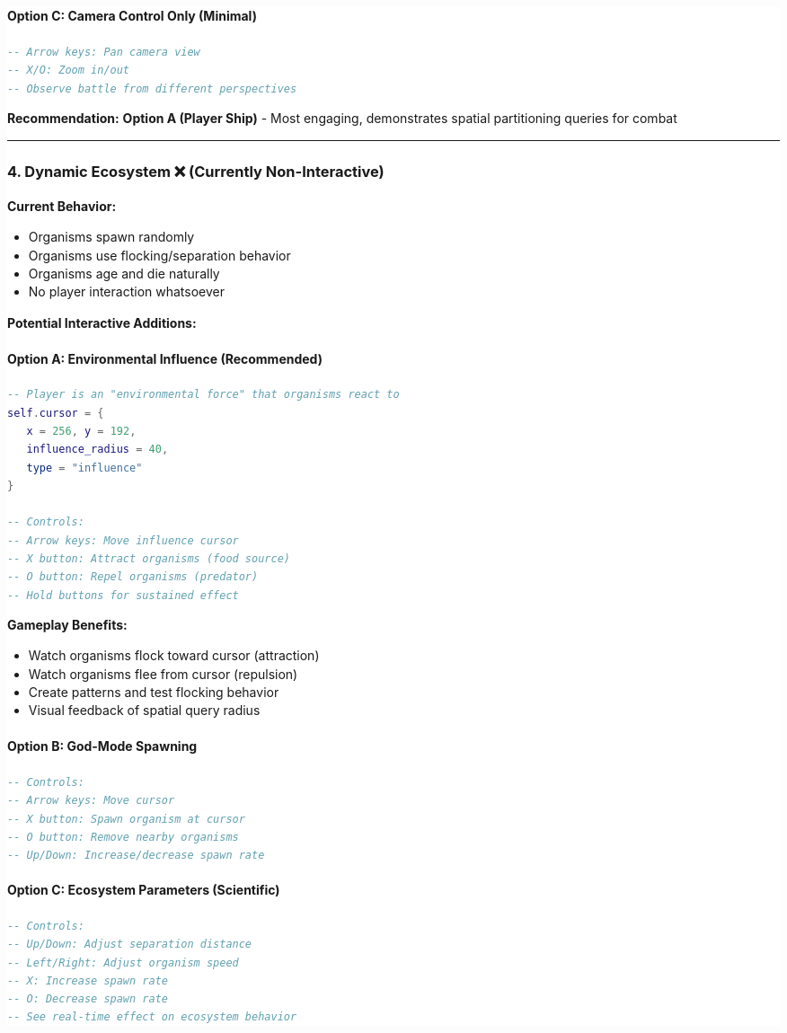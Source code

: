 #### Option C: **Camera Control Only** (Minimal)
```lua
-- Arrow keys: Pan camera view
-- X/O: Zoom in/out
-- Observe battle from different perspectives
```

**Recommendation:** **Option A (Player Ship)** - Most engaging, demonstrates spatial partitioning queries for combat

---

### 4. Dynamic Ecosystem ❌ (Currently Non-Interactive)

**Current Behavior:**
- Organisms spawn randomly
- Organisms use flocking/separation behavior
- Organisms age and die naturally
- No player interaction whatsoever

**Potential Interactive Additions:**

#### Option A: **Environmental Influence** (Recommended)
```lua
-- Player is an "environmental force" that organisms react to
self.cursor = {
   x = 256, y = 192,
   influence_radius = 40,
   type = "influence"
}

-- Controls:
-- Arrow keys: Move influence cursor
-- X button: Attract organisms (food source)
-- O button: Repel organisms (predator)
-- Hold buttons for sustained effect
```

**Gameplay Benefits:**
- Watch organisms flock toward cursor (attraction)
- Watch organisms flee from cursor (repulsion)
- Create patterns and test flocking behavior
- Visual feedback of spatial query radius

#### Option B: **God-Mode Spawning**
```lua
-- Controls:
-- Arrow keys: Move cursor
-- X button: Spawn organism at cursor
-- O button: Remove nearby organisms
-- Up/Down: Increase/decrease spawn rate
```

#### Option C: **Ecosystem Parameters** (Scientific)
```lua
-- Controls:
-- Up/Down: Adjust separation distance
-- Left/Right: Adjust organism speed
-- X: Increase spawn rate
-- O: Decrease spawn rate
-- See real-time effect on ecosystem behavior
```
